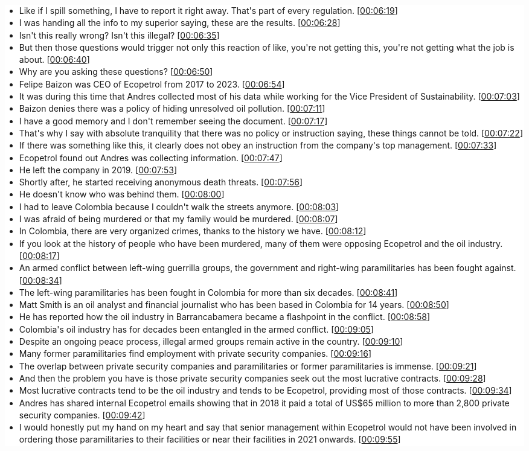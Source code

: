 *  Like if I spill something, I have to report it right away. That's part of every regulation. [[00:06:19](https://www.youtube.com/watch?v=ogdMLaTZG3c&t=379.0s)]
*  I was handing all the info to my superior saying, these are the results. [[00:06:28](https://www.youtube.com/watch?v=ogdMLaTZG3c&t=388.0s)]
*  Isn't this really wrong? Isn't this illegal? [[00:06:35](https://www.youtube.com/watch?v=ogdMLaTZG3c&t=395.0s)]
*  But then those questions would trigger not only this reaction of like, you're not getting this, you're not getting what the job is about. [[00:06:40](https://www.youtube.com/watch?v=ogdMLaTZG3c&t=400.0s)]
*  Why are you asking these questions? [[00:06:50](https://www.youtube.com/watch?v=ogdMLaTZG3c&t=410.0s)]
*  Felipe Baizon was CEO of Ecopetrol from 2017 to 2023. [[00:06:54](https://www.youtube.com/watch?v=ogdMLaTZG3c&t=414.0s)]
*  It was during this time that Andres collected most of his data while working for the Vice President of Sustainability. [[00:07:03](https://www.youtube.com/watch?v=ogdMLaTZG3c&t=423.0s)]
*  Baizon denies there was a policy of hiding unresolved oil pollution. [[00:07:11](https://www.youtube.com/watch?v=ogdMLaTZG3c&t=431.0s)]
*  I have a good memory and I don't remember seeing the document. [[00:07:17](https://www.youtube.com/watch?v=ogdMLaTZG3c&t=437.0s)]
*  That's why I say with absolute tranquility that there was no policy or instruction saying, these things cannot be told. [[00:07:22](https://www.youtube.com/watch?v=ogdMLaTZG3c&t=442.0s)]
*  If there was something like this, it clearly does not obey an instruction from the company's top management. [[00:07:33](https://www.youtube.com/watch?v=ogdMLaTZG3c&t=453.0s)]
*  Ecopetrol found out Andres was collecting information. [[00:07:47](https://www.youtube.com/watch?v=ogdMLaTZG3c&t=467.0s)]
*  He left the company in 2019. [[00:07:53](https://www.youtube.com/watch?v=ogdMLaTZG3c&t=473.0s)]
*  Shortly after, he started receiving anonymous death threats. [[00:07:56](https://www.youtube.com/watch?v=ogdMLaTZG3c&t=476.0s)]
*  He doesn't know who was behind them. [[00:08:00](https://www.youtube.com/watch?v=ogdMLaTZG3c&t=480.0s)]
*  I had to leave Colombia because I couldn't walk the streets anymore. [[00:08:03](https://www.youtube.com/watch?v=ogdMLaTZG3c&t=483.0s)]
*  I was afraid of being murdered or that my family would be murdered. [[00:08:07](https://www.youtube.com/watch?v=ogdMLaTZG3c&t=487.0s)]
*  In Colombia, there are very organized crimes, thanks to the history we have. [[00:08:12](https://www.youtube.com/watch?v=ogdMLaTZG3c&t=492.0s)]
*  If you look at the history of people who have been murdered, many of them were opposing Ecopetrol and the oil industry. [[00:08:17](https://www.youtube.com/watch?v=ogdMLaTZG3c&t=497.0s)]
*  An armed conflict between left-wing guerrilla groups, the government and right-wing paramilitaries has been fought against. [[00:08:34](https://www.youtube.com/watch?v=ogdMLaTZG3c&t=514.0s)]
*  The left-wing paramilitaries has been fought in Colombia for more than six decades. [[00:08:41](https://www.youtube.com/watch?v=ogdMLaTZG3c&t=521.0s)]
*  Matt Smith is an oil analyst and financial journalist who has been based in Colombia for 14 years. [[00:08:50](https://www.youtube.com/watch?v=ogdMLaTZG3c&t=530.0s)]
*  He has reported how the oil industry in Barrancabamera became a flashpoint in the conflict. [[00:08:58](https://www.youtube.com/watch?v=ogdMLaTZG3c&t=538.0s)]
*  Colombia's oil industry has for decades been entangled in the armed conflict. [[00:09:05](https://www.youtube.com/watch?v=ogdMLaTZG3c&t=545.0s)]
*  Despite an ongoing peace process, illegal armed groups remain active in the country. [[00:09:10](https://www.youtube.com/watch?v=ogdMLaTZG3c&t=550.0s)]
*  Many former paramilitaries find employment with private security companies. [[00:09:16](https://www.youtube.com/watch?v=ogdMLaTZG3c&t=556.0s)]
*  The overlap between private security companies and paramilitaries or former paramilitaries is immense. [[00:09:21](https://www.youtube.com/watch?v=ogdMLaTZG3c&t=561.0s)]
*  And then the problem you have is those private security companies seek out the most lucrative contracts. [[00:09:28](https://www.youtube.com/watch?v=ogdMLaTZG3c&t=568.0s)]
*  Most lucrative contracts tend to be the oil industry and tends to be Ecopetrol, providing most of those contracts. [[00:09:34](https://www.youtube.com/watch?v=ogdMLaTZG3c&t=574.0s)]
*  Andres has shared internal Ecopetrol emails showing that in 2018 it paid a total of US$65 million to more than 2,800 private security companies. [[00:09:42](https://www.youtube.com/watch?v=ogdMLaTZG3c&t=582.0s)]
*  I would honestly put my hand on my heart and say that senior management within Ecopetrol would not have been involved in ordering those paramilitaries to their facilities or near their facilities in 2021 onwards. [[00:09:55](https://www.youtube.com/watch?v=ogdMLaTZG3c&t=595.0s)]
